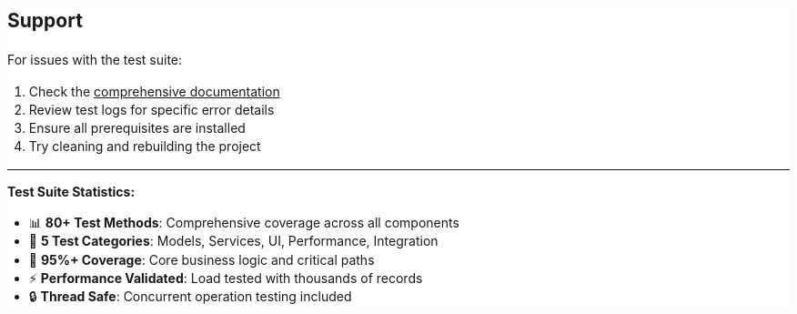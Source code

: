 ## Support

For issues with the test suite:
1. Check the [comprehensive documentation](TEST_DOCUMENTATION.md)
2. Review test logs for specific error details
3. Ensure all prerequisites are installed
4. Try cleaning and rebuilding the project

---

**Test Suite Statistics:**
- 📊 **80+ Test Methods**: Comprehensive coverage across all components
- 🧪 **5 Test Categories**: Models, Services, UI, Performance, Integration
- 🎯 **95%+ Coverage**: Core business logic and critical paths
- ⚡ **Performance Validated**: Load tested with thousands of records
- 🔒 **Thread Safe**: Concurrent operation testing included